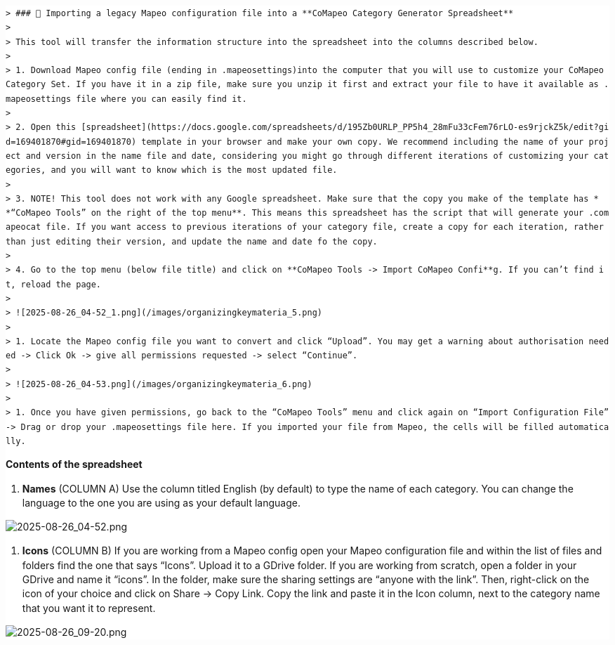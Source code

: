 
    > ### 👀 Importing a legacy Mapeo configuration file into a **CoMapeo Category Generator Spreadsheet**  
    >   
    > This tool will transfer the information structure into the spreadsheet into the columns described below.  
    >   
    > 1. Download Mapeo config file (ending in .mapeosettings)into the computer that you will use to customize your CoMapeo Category Set. If you have it in a zip file, make sure you unzip it first and extract your file to have it available as .mapeosettings file where you can easily find it.  
    >   
    > 2. Open this [spreadsheet](https://docs.google.com/spreadsheets/d/195Zb0URLP_PP5h4_28mFu33cFem76rLO-es9rjckZ5k/edit?gid=169401870#gid=169401870) template in your browser and make your own copy. We recommend including the name of your project and version in the name file and date, considering you might go through different iterations of customizing your categories, and you will want to know which is the most updated file.  
    >   
    > 3. NOTE! This tool does not work with any Google spreadsheet. Make sure that the copy you make of the template has **“CoMapeo Tools” on the right of the top menu**. This means this spreadsheet has the script that will generate your .comapeocat file. If you want access to previous iterations of your category file, create a copy for each iteration, rather than just editing their version, and update the name and date fo the copy.  
    >   
    > 4. Go to the top menu (below file title) and click on **CoMapeo Tools -> Import CoMapeo Confi**g. If you can’t find it, reload the page.  
    >   
    > ![2025-08-26_04-52_1.png](/images/organizingkeymateria_5.png)  
    >   
    > 1. Locate the Mapeo config file you want to convert and click “Upload”. You may get a warning about authorisation needed -> Click Ok -> give all permissions requested -> select “Continue”.  
    >   
    > ![2025-08-26_04-53.png](/images/organizingkeymateria_6.png)  
    >   
    > 1. Once you have given permissions, go back to the “CoMapeo Tools” menu and click again on “Import Configuration File” -> Drag or drop your .mapeosettings file here. If you imported your file from Mapeo, the cells will be filled automatically.


**Contents of the spreadsheet**

1. **Names** (COLUMN A) Use the column titled English (by default) to type the name of each category. You can change the language to the one you are using as your default language.

![2025-08-26_04-52.png](/images/organizingkeymateria_7.png)

1. **Icons** (COLUMN B) If you are working from a Mapeo config open your Mapeo configuration file and within the list of files and folders find the one that says “Icons”. Upload it to a GDrive folder. If you are working from scratch, open a folder in your GDrive and name it “icons”. In the folder, make sure the sharing settings are “anyone with the link”. Then, right-click on the icon of your choice and click on Share -> Copy Link. Copy the link and paste it in the Icon column, next to the category name that you want it to represent.

![2025-08-26_09-20.png](/images/organizingkeymateria_8.png)
